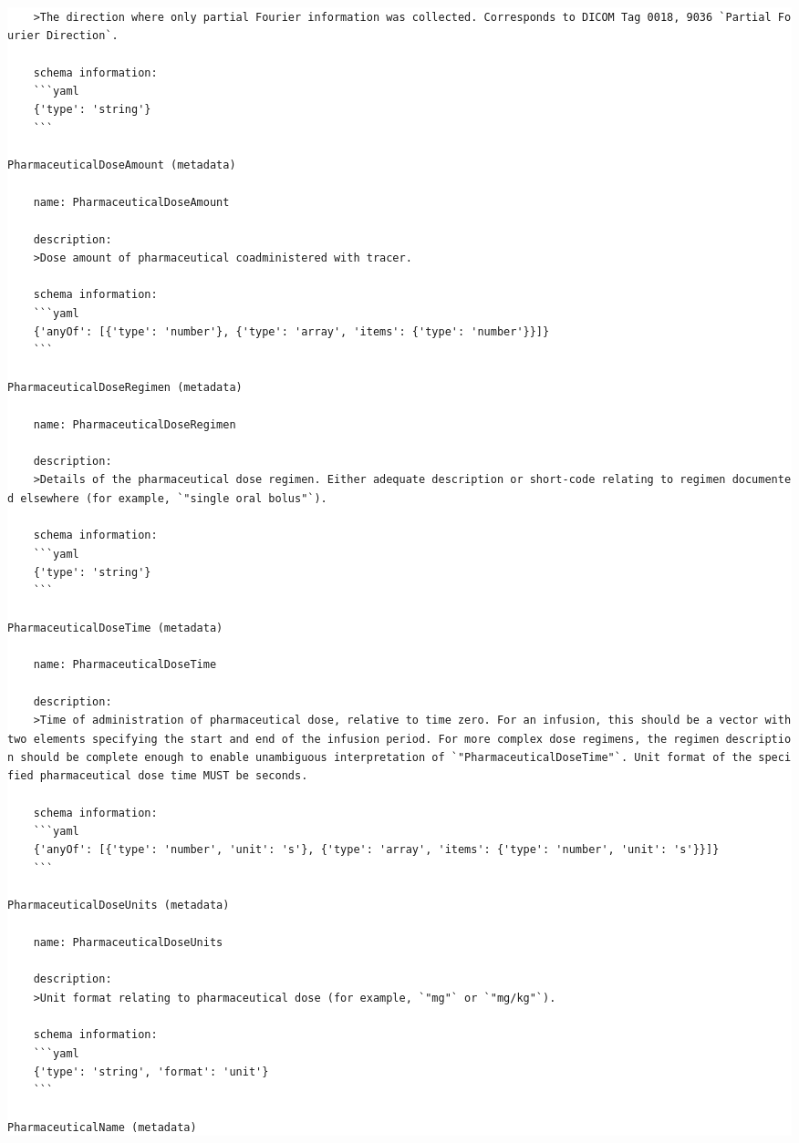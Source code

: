 ```{glossary}
	>The direction where only partial Fourier information was collected. Corresponds to DICOM Tag 0018, 9036 `Partial Fourier Direction`.

	schema information:
	```yaml
	{'type': 'string'}
	```

PharmaceuticalDoseAmount (metadata)

	name: PharmaceuticalDoseAmount

	description:
	>Dose amount of pharmaceutical coadministered with tracer.

	schema information:
	```yaml
	{'anyOf': [{'type': 'number'}, {'type': 'array', 'items': {'type': 'number'}}]}
	```

PharmaceuticalDoseRegimen (metadata)

	name: PharmaceuticalDoseRegimen

	description:
	>Details of the pharmaceutical dose regimen. Either adequate description or short-code relating to regimen documented elsewhere (for example, `"single oral bolus"`).

	schema information:
	```yaml
	{'type': 'string'}
	```

PharmaceuticalDoseTime (metadata)

	name: PharmaceuticalDoseTime

	description:
	>Time of administration of pharmaceutical dose, relative to time zero. For an infusion, this should be a vector with two elements specifying the start and end of the infusion period. For more complex dose regimens, the regimen description should be complete enough to enable unambiguous interpretation of `"PharmaceuticalDoseTime"`. Unit format of the specified pharmaceutical dose time MUST be seconds.

	schema information:
	```yaml
	{'anyOf': [{'type': 'number', 'unit': 's'}, {'type': 'array', 'items': {'type': 'number', 'unit': 's'}}]}
	```

PharmaceuticalDoseUnits (metadata)

	name: PharmaceuticalDoseUnits

	description:
	>Unit format relating to pharmaceutical dose (for example, `"mg"` or `"mg/kg"`).

	schema information:
	```yaml
	{'type': 'string', 'format': 'unit'}
	```

PharmaceuticalName (metadata)
```